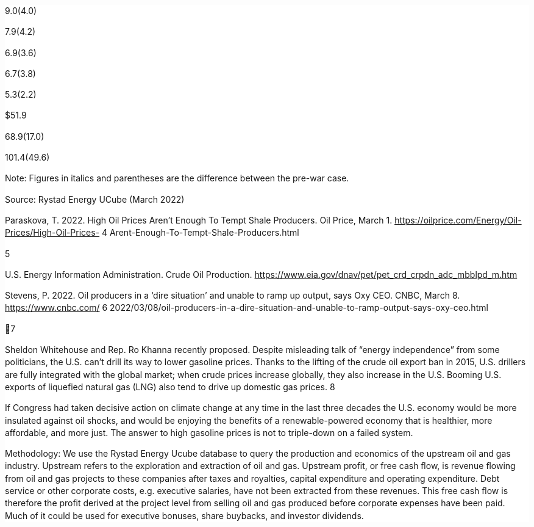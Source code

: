 $9.0 ($4.0)

$7.9 ($4.2)

$6.9 ($3.6)

$6.7 ($3.8)

$5.3 ($2.2)

$51.9

$68.9 ($17.0)

$101.4 ($49.6)

Note: Figures in italics and parentheses are the difference between the pre-war case.

Source: Rystad Energy UCube (March 2022)

 Paraskova, T. 2022. High Oil Prices Aren’t Enough To Tempt Shale Producers. Oil Price, March 1. https://oilprice.com/Energy/Oil-Prices/High-Oil-Prices-
4
Arent-Enough-To-Tempt-Shale-Producers.html

5

 U.S. Energy Information Administration. Crude Oil Production. https://www.eia.gov/dnav/pet/pet_crd_crpdn_adc_mbblpd_m.htm

 Stevens, P. 2022. Oil producers in a ‘dire situation’ and unable to ramp up output, says Oxy CEO. CNBC, March 8. https://www.cnbc.com/
6
2022/03/08/oil-producers-in-a-dire-situation-and-unable-to-ramp-output-says-oxy-ceo.html

7

Sheldon Whitehouse and Rep. Ro Khanna recently
proposed.  Despite misleading talk of “energy
independence” from some politicians, the U.S. can’t
drill its way to lower gasoline prices. Thanks to the
lifting of the crude oil export ban in 2015, U.S.
drillers are fully integrated with the global market;
when crude prices increase globally, they also
increase in the U.S. Booming U.S. exports of
liquefied natural gas (LNG) also tend to drive up
domestic gas prices.   8

If Congress had taken decisive action on climate
change at any time in the last three decades the
U.S. economy would be more insulated against oil
shocks, and would be enjoying the benefits of a
renewable-powered economy that is healthier,
more affordable, and more just. The answer to high
gasoline prices is not to triple-down on a failed
system.

Methodology: We use the Rystad Energy Ucube database to query the production and economics of the upstream oil and gas
industry. Upstream refers to the exploration and extraction of oil and gas. Upstream proﬁt, or free cash ﬂow, is revenue ﬂowing from
oil and gas projects to these companies after taxes and royalties, capital expenditure and operating expenditure. Debt service or other
corporate costs, e.g. executive salaries, have not been extracted from these revenues. This free cash ﬂow is therefore the proﬁt
derived at the project level from selling oil and gas produced before corporate expenses have been paid. Much of it could be used for
executive bonuses, share buybacks, and investor dividends.
